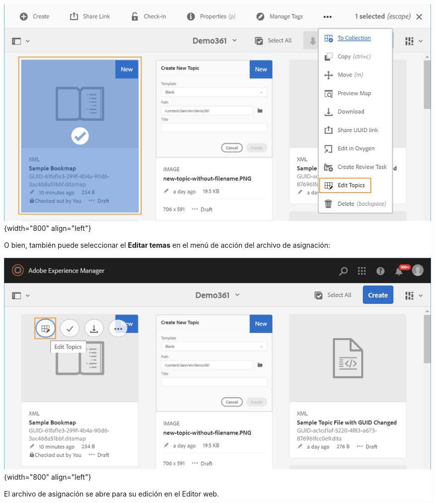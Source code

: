    ![](images/edit-map-main-menu.png){width="800" align="left"}

   O bien, también puede seleccionar el **Editar temas** en el menú de acción del archivo de asignación:

   ![](images/edit-map-action-menu.png){width="800" align="left"}

   El archivo de asignación se abre para su edición en el Editor web.
